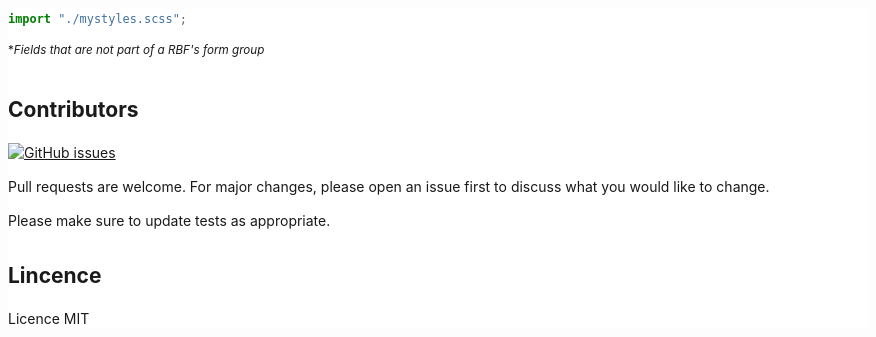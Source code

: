 ```jsx
import "./mystyles.scss";
```

<sup>**Fields that are not part of a RBF's form group*</sup>

## Contributors
[![GitHub issues](https://img.shields.io/github/issues/joegasewicz/react-bare-forms)](https://github.com/joegasewicz/react-bare-forms/issues)

Pull requests are welcome. For major changes, please open an issue first to discuss what you would like to change.

Please make sure to update tests as appropriate.

## Lincence 
Licence MIT
